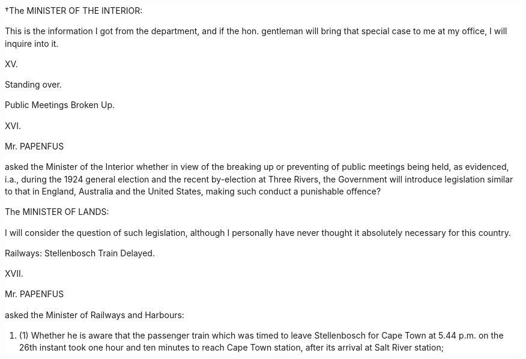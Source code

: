 <answer by="#minister_of_the_interior" to="#alexander">

<from>&#x2020;The MINISTER OF THE INTERIOR:</from>

<p>This is the information I got from the department, and if the hon. gentleman will bring that special case to me at my office, I will inquire into it.</p>

</answer>

<question by="#alexander" to="#minister_of_the_interior">

<num>XV.</num>

<p>Standing over.</p>

</question>

</oralStatements>

<oralStatements>

<heading>Public Meetings Broken Up.</heading>

<question by="#papenfus" to="#minister_of_lands">

<num>XVI.</num>

<from>Mr. PAPENFUS</from>

<p>asked the Minister of the Interior whether in view of the breaking up or preventing of public meetings being held, as evidenced, i.a., during the 1924 general election and the recent by-election at Three Rivers, the Government will introduce legislation similar to that in England, Australia and the United States, making such conduct a punishable offence?</p>

</question>

<answer by="#minister_of_lands" to="#papenfus">

<from>The MINISTER OF LANDS:</from>

<p>I will consider the question of such legislation, although I personally have never thought it absolutely necessary for this country.</p>

</answer>

</oralStatements>

<oralStatements>

<heading>Railways: Stellenbosch Train Delayed.</heading>

<question by="#papenfus" to="#minister_of_railways_and_harbours">

<num>XVII.</num>

<from>Mr. PAPENFUS</from>

<p>asked the Minister of Railways and Harbours:</p>

<ol>

<li>(1) Whether he is aware that the passenger train which was timed to leave Stellenbosch for Cape Town at 5.44 p.m. on the 26th instant took one hour and ten minutes to reach Cape Town station, after its arrival at Salt River station;</li>
